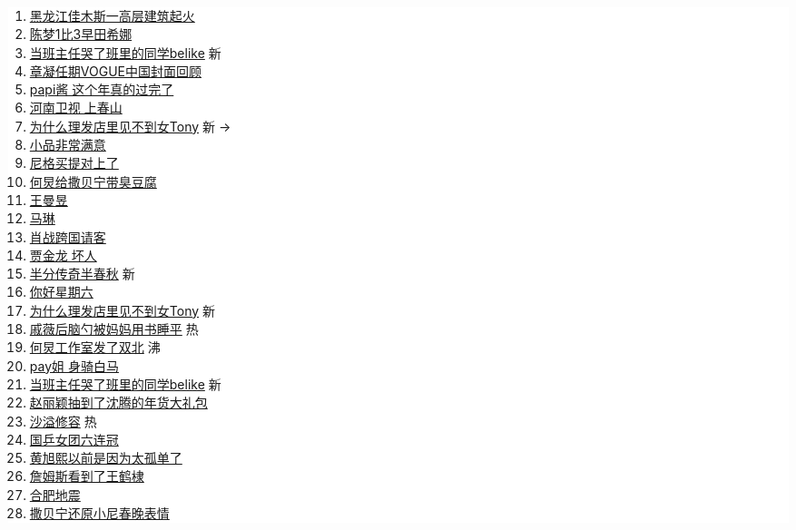 1. [黑龙江佳木斯一高层建筑起火](https://s.weibo.com//weibo?q=%23%E9%BB%91%E9%BE%99%E6%B1%9F%E4%BD%B3%E6%9C%A8%E6%96%AF%E4%B8%80%E9%AB%98%E5%B1%82%E5%BB%BA%E7%AD%91%E8%B5%B7%E7%81%AB%23&t=31&band_rank=32&Refer=top)
1. [陈梦1比3早田希娜](https://s.weibo.com//weibo?q=%23%E9%99%88%E6%A2%A61%E6%AF%943%E6%97%A9%E7%94%B0%E5%B8%8C%E5%A8%9C%23&t=31&band_rank=33&Refer=top)
1. [当班主任哭了班里的同学belike](https://s.weibo.com//weibo?q=%E5%BD%93%E7%8F%AD%E4%B8%BB%E4%BB%BB%E5%93%AD%E4%BA%86%E7%8F%AD%E9%87%8C%E7%9A%84%E5%90%8C%E5%AD%A6belike&t=31&band_rank=34&Refer=top)
   新
1. [章凝任期VOGUE中国封面回顾](https://s.weibo.com//weibo?q=%E7%AB%A0%E5%87%9D%E4%BB%BB%E6%9C%9FVOGUE%E4%B8%AD%E5%9B%BD%E5%B0%81%E9%9D%A2%E5%9B%9E%E9%A1%BE&t=31&band_rank=35&Refer=top)
1. [papi酱 这个年真的过完了](https://s.weibo.com//weibo?q=papi%E9%85%B1%20%E8%BF%99%E4%B8%AA%E5%B9%B4%E7%9C%9F%E7%9A%84%E8%BF%87%E5%AE%8C%E4%BA%86&t=31&band_rank=36&Refer=top)
1. [河南卫视 上春山](https://s.weibo.com//weibo?q=%E6%B2%B3%E5%8D%97%E5%8D%AB%E8%A7%86%20%E4%B8%8A%E6%98%A5%E5%B1%B1&t=31&band_rank=37&Refer=top)
1. [为什么理发店里见不到女Tony](https://s.weibo.com//weibo?q=%23%E4%B8%BA%E4%BB%80%E4%B9%88%E7%90%86%E5%8F%91%E5%BA%97%E9%87%8C%E8%A7%81%E4%B8%8D%E5%88%B0%E5%A5%B3Tony%23&t=31&band_rank=38&Refer=top)
   新 ->
1. [小品非常满意](https://s.weibo.com//weibo?q=%E5%B0%8F%E5%93%81%E9%9D%9E%E5%B8%B8%E6%BB%A1%E6%84%8F&t=31&band_rank=39&Refer=top)
1. [尼格买提对上了](https://s.weibo.com//weibo?q=%E5%B0%BC%E6%A0%BC%E4%B9%B0%E6%8F%90%E5%AF%B9%E4%B8%8A%E4%BA%86&t=31&band_rank=40&Refer=top)
1. [何炅给撒贝宁带臭豆腐](https://s.weibo.com//weibo?q=%23%E4%BD%95%E7%82%85%E7%BB%99%E6%92%92%E8%B4%9D%E5%AE%81%E5%B8%A6%E8%87%AD%E8%B1%86%E8%85%90%23&t=31&band_rank=41&Refer=top)
1. [王曼昱](https://s.weibo.com//weibo?q=%E7%8E%8B%E6%9B%BC%E6%98%B1&t=31&band_rank=42&Refer=top)
1. [马琳](https://s.weibo.com//weibo?q=%E9%A9%AC%E7%90%B3&t=31&band_rank=45&Refer=top)
1. [肖战跨国请客](https://s.weibo.com//weibo?q=%23%E8%82%96%E6%88%98%E8%B7%A8%E5%9B%BD%E8%AF%B7%E5%AE%A2%23&t=31&band_rank=46&Refer=top)
1. [贾金龙 坏人](https://s.weibo.com//weibo?q=%E8%B4%BE%E9%87%91%E9%BE%99%20%E5%9D%8F%E4%BA%BA&t=31&band_rank=48&Refer=top)
1. [半分传奇半春秋](https://s.weibo.com//weibo?q=%E5%8D%8A%E5%88%86%E4%BC%A0%E5%A5%87%E5%8D%8A%E6%98%A5%E7%A7%8B&t=31&band_rank=49&Refer=top)
   新
1. [你好星期六](https://s.weibo.com//weibo?q=%E4%BD%A0%E5%A5%BD%E6%98%9F%E6%9C%9F%E5%85%AD&t=31&band_rank=50&Refer=top)
1. [为什么理发店里见不到女Tony](https://s.weibo.com//weibo?q=%23%E4%B8%BA%E4%BB%80%E4%B9%88%E7%90%86%E5%8F%91%E5%BA%97%E9%87%8C%E8%A7%81%E4%B8%8D%E5%88%B0%E5%A5%B3Tony%23&t=31&band_rank=6&Refer=top)
   新
1. [戚薇后脑勺被妈妈用书睡平](https://s.weibo.com//weibo?q=%23%E6%88%9A%E8%96%87%E5%90%8E%E8%84%91%E5%8B%BA%E8%A2%AB%E5%A6%88%E5%A6%88%E7%94%A8%E4%B9%A6%E7%9D%A1%E5%B9%B3%23&t=31&band_rank=8&Refer=top)
   热
1. [何炅工作室发了双北](https://s.weibo.com//weibo?q=%23%E4%BD%95%E7%82%85%E5%B7%A5%E4%BD%9C%E5%AE%A4%E5%8F%91%E4%BA%86%E5%8F%8C%E5%8C%97%23&t=31&band_rank=9&Refer=top)
   沸
1. [pay姐 身骑白马](https://s.weibo.com//weibo?q=pay%E5%A7%90%20%E8%BA%AB%E9%AA%91%E7%99%BD%E9%A9%AC&t=31&band_rank=10&Refer=top)
1. [当班主任哭了班里的同学belike](https://s.weibo.com//weibo?q=%E5%BD%93%E7%8F%AD%E4%B8%BB%E4%BB%BB%E5%93%AD%E4%BA%86%E7%8F%AD%E9%87%8C%E7%9A%84%E5%90%8C%E5%AD%A6belike&t=31&band_rank=12&Refer=top)
   新
1. [赵丽颖抽到了沈腾的年货大礼包](https://s.weibo.com//weibo?q=%23%E8%B5%B5%E4%B8%BD%E9%A2%96%E6%8A%BD%E5%88%B0%E4%BA%86%E6%B2%88%E8%85%BE%E7%9A%84%E5%B9%B4%E8%B4%A7%E5%A4%A7%E7%A4%BC%E5%8C%85%23&t=31&band_rank=13&Refer=top)
1. [沙溢修容](https://s.weibo.com//weibo?q=%23%E6%B2%99%E6%BA%A2%E4%BF%AE%E5%AE%B9%23&t=31&band_rank=15&Refer=top)
   热
1. [国乒女团六连冠](https://s.weibo.com//weibo?q=%23%E5%9B%BD%E4%B9%92%E5%A5%B3%E5%9B%A2%E5%85%AD%E8%BF%9E%E5%86%A0%23&t=31&band_rank=16&Refer=top)
1. [黄旭熙以前是因为太孤单了](https://s.weibo.com//weibo?q=%23%E9%BB%84%E6%97%AD%E7%86%99%E4%BB%A5%E5%89%8D%E6%98%AF%E5%9B%A0%E4%B8%BA%E5%A4%AA%E5%AD%A4%E5%8D%95%E4%BA%86%23&t=31&band_rank=17&Refer=top)
1. [詹姆斯看到了王鹤棣](https://s.weibo.com//weibo?q=%23%E8%A9%B9%E5%A7%86%E6%96%AF%E7%9C%8B%E5%88%B0%E4%BA%86%E7%8E%8B%E9%B9%A4%E6%A3%A3%23&t=31&band_rank=19&Refer=top)
1. [合肥地震](https://s.weibo.com//weibo?q=%E5%90%88%E8%82%A5%E5%9C%B0%E9%9C%87&t=31&band_rank=25&Refer=top)
1. [撒贝宁还原小尼春晚表情](https://s.weibo.com//weibo?q=%23%E6%92%92%E8%B4%9D%E5%AE%81%E8%BF%98%E5%8E%9F%E5%B0%8F%E5%B0%BC%E6%98%A5%E6%99%9A%E8%A1%A8%E6%83%85%23&t=31&band_rank=26&Refer=top)
